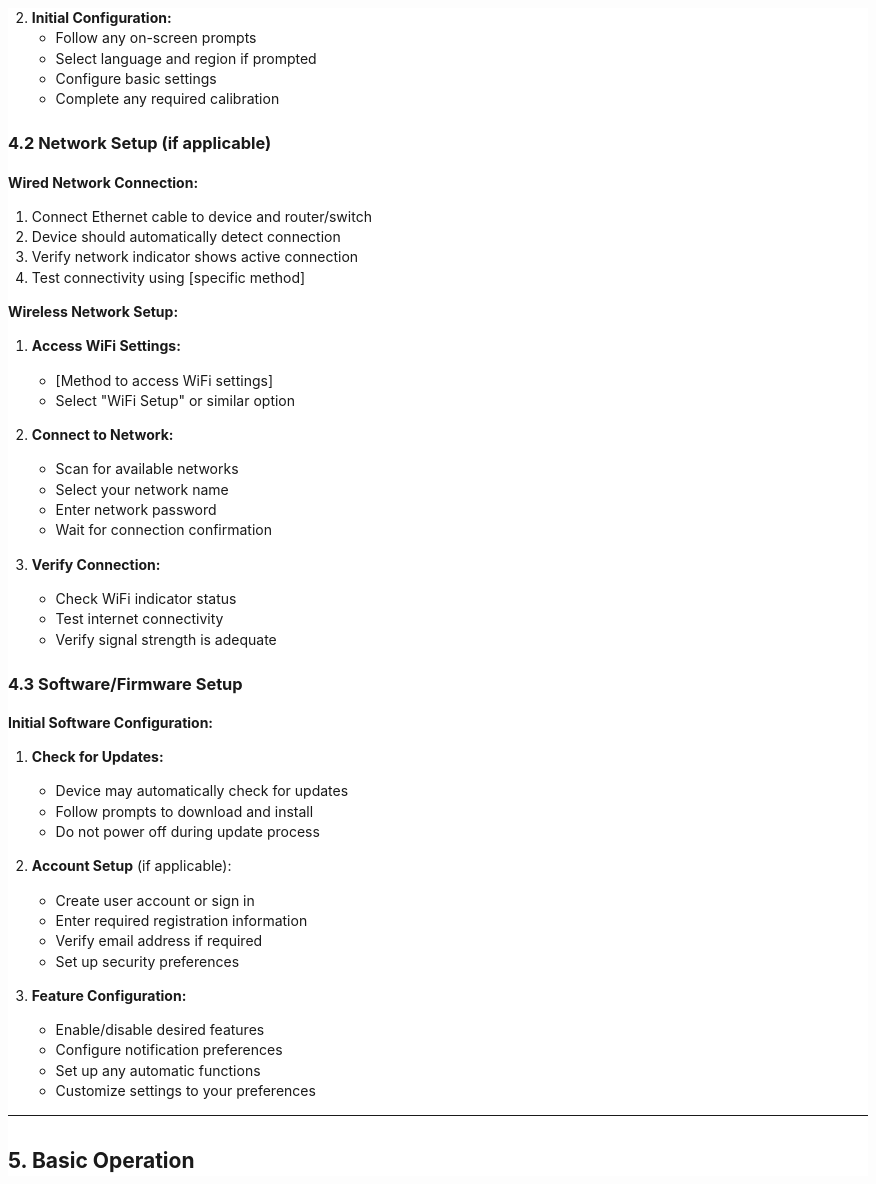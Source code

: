 2. **Initial Configuration:**
   - Follow any on-screen prompts
   - Select language and region if prompted
   - Configure basic settings
   - Complete any required calibration

### 4.2 Network Setup (if applicable)

**Wired Network Connection:**

1. Connect Ethernet cable to device and router/switch
2. Device should automatically detect connection
3. Verify network indicator shows active connection
4. Test connectivity using [specific method]

**Wireless Network Setup:**

1. **Access WiFi Settings:**
   - [Method to access WiFi settings]
   - Select "WiFi Setup" or similar option

2. **Connect to Network:**
   - Scan for available networks
   - Select your network name
   - Enter network password
   - Wait for connection confirmation

3. **Verify Connection:**
   - Check WiFi indicator status
   - Test internet connectivity
   - Verify signal strength is adequate

### 4.3 Software/Firmware Setup

**Initial Software Configuration:**

1. **Check for Updates:**
   - Device may automatically check for updates
   - Follow prompts to download and install
   - Do not power off during update process

2. **Account Setup** (if applicable):
   - Create user account or sign in
   - Enter required registration information
   - Verify email address if required
   - Set up security preferences

3. **Feature Configuration:**
   - Enable/disable desired features
   - Configure notification preferences
   - Set up any automatic functions
   - Customize settings to your preferences

---

## 5. Basic Operation
